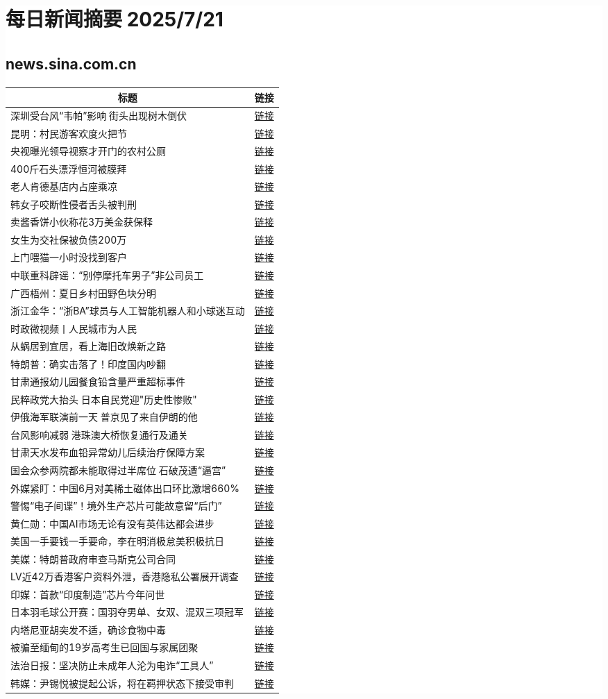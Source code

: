 # 每日新闻摘要 2025/7/21

## news.sina.com.cn

| 标题 | 链接 |
| ---- | ---- |
| 深圳受台风“韦帕”影响 街头出现树木倒伏 | [链接](https://photo.sina.cn/album_1_2841_610218.htm?ch=1) |
| 昆明：村民游客欢度火把节 | [链接](https://photo.sina.cn/album_1_2841_610220.htm?ch=1) |
| 央视曝光领导视察才开门的农村公厕 | [链接](https://finance.sina.cn/2025-07-21/detail-infheumv3464718.d.html) |
| 400斤石头漂浮恒河被膜拜 | [链接](https://s.weibo.com/weibo?q=400%E6%96%A4%E7%9F%B3%E5%A4%B4%E6%BC%82%E6%B5%AE%E6%81%92%E6%B2%B3%E8%A2%AB%E8%86%9C%E6%8B%9C) |
| 老人肯德基店内占座乘凉 | [链接](https://k.sina.com.cn/article_2194868354_82d3088204001hiom.html?from=news&subch=onews) |
| 韩女子咬断性侵者舌头被判刑 | [链接](https://s.weibo.com/weibo?q=%E9%9F%A9%E5%A5%B3%E5%AD%90%E5%92%AC%E6%96%AD%E6%80%A7%E4%BE%B5%E8%80%85%E8%88%8C%E5%A4%B4%E8%A2%AB%E5%88%A4%E5%88%91) |
| 卖酱香饼小伙称花3万美金获保释 | [链接](https://k.sina.com.cn/article_2131593523_7f0d893302001kj24.html?from=news&subch=onews) |
| 女生为交社保被负债200万 | [链接](https://sinanews.sina.cn/native_page/quanzi_1087972387950383105.html) |
| 上门喂猫一小时没找到客户 | [链接](https://s.weibo.com/weibo?q=%E4%B8%8A%E9%97%A8%E5%96%82%E7%8C%AB%E4%B8%80%E5%B0%8F%E6%97%B6%E6%B2%A1%E6%89%BE%E5%88%B0%E5%AE%A2%E6%88%B7) |
| 中联重科辟谣：“别停摩托车男子”非公司员工 | [链接](https://k.sina.com.cn/article_1651428902_626ece2602001chjq.html?from=news&subch=onews) |
| 广西梧州：夏日乡村田野色块分明 | [链接](https://photo.sina.cn/album_1_2841_610219.htm?ch=1) |
| 浙江金华：“浙BA”球员与人工智能机器人和小球迷互动 | [链接](https://photo.sina.cn/album_1_2841_610221.htm?ch=1) |
| 时政微视频丨人民城市为人民 | [链接](https://news.sina.com.cn/c/xl/2025-07-21/doc-infheuna4981687.shtml) |
| 从蜗居到宜居，看上海旧改焕新之路 | [链接](https://news.sina.com.cn/c/xl/2025-07-21/doc-infheuna4983194.shtml) |
| 特朗普：确实击落了！印度国内吵翻 | [链接](https://news.sina.com.cn/w/2025-07-21/doc-infhcxhf3921066.shtml) |
| 甘肃通报幼儿园餐食铅含量严重超标事件 | [链接](https://news.sina.com.cn/c/2025-07-20/doc-infhcnss5662825.shtml) |
| 民粹政党大抬头 日本自民党迎"历史性惨败" | [链接](https://k.sina.com.cn/article_1887344341_707e96d502001n9hs.html?from=news&subch=onews) |
| 伊俄海军联演前一天 普京见了来自伊朗的他 | [链接](https://k.sina.com.cn/article_6145283913_v16e4997490200285jc.html?from=news&subch=onews) |
| 台风影响减弱 港珠澳大桥恢复通行及通关 | [链接](https://news.sina.com.cn/c/2025-07-21/doc-infhcxhf3927140.shtml) |
| 甘肃天水发布血铅异常幼儿后续治疗保障方案 | [链接](https://news.sina.cn/zt_d/subject-1753019387) |
| 国会众参两院都未能取得过半席位 石破茂遭“逼宫” | [链接](https://news.sina.cn/zt_d/subject-1753057839) |
| 外媒紧盯：中国6月对美稀土磁体出口环比激增660% | [链接](https://k.sina.com.cn/article_1887344341_707e96d502001n9lu.html?from=news&subch=onews) |
| 警惕“电子间谍”！境外生产芯片可能故意留“后门” | [链接](https://k.sina.com.cn/article_1893892941_70e2834d02001srnm.html?from=society) |
| 黄仁勋：中国AI市场无论有没有英伟达都会进步 | [链接](https://news.sina.cn/zt_d/subject-1752487172) |
| 美国一手要钱一手要命，李在明消极怠美积极抗日 | [链接](https://k.sina.com.cn/article_1887344341_707e96d502001n9ly.html?from=news&subch=onews) |
| 美媒：特朗普政府审查马斯克公司合同 | [链接](https://news.sina.com.cn/w/2025-07-21/doc-infheqcx3570039.shtml) |
| LV近42万香港客户资料外泄，香港隐私公署展开调查 | [链接](https://k.sina.com.cn/article_5182171545_134e1a9990200260co.html?from=fashion) |
| 印媒：首款“印度制造”芯片今年问世 | [链接](https://news.sina.com.cn/w/2025-07-21/doc-infheumy3272640.shtml) |
| 日本羽毛球公开赛：国羽夺男单、女双、混双三项冠军 | [链接](https://news.sina.cn/zt_d/subject-1752745328) |
| 内塔尼亚胡突发不适，确诊食物中毒 | [链接](https://news.sina.com.cn/w/2025-07-21/doc-infheumy3241321.shtml) |
| 被骗至缅甸的19岁高考生已回国与家属团聚 | [链接](https://k.sina.com.cn/article_1720962692_6693ce8402002vp7i.html?from=news&subch=onews) |
| 法治日报：坚决防止未成年人沦为电诈“工具人” | [链接](https://k.sina.com.cn/article_5044281310_12ca99fde02002ee2m.html?from=news&subch=onews) |
| 韩媒：尹锡悦被提起公诉，将在羁押状态下接受审判 | [链接](https://news.sina.cn/zt_d/subject-1752109465) |